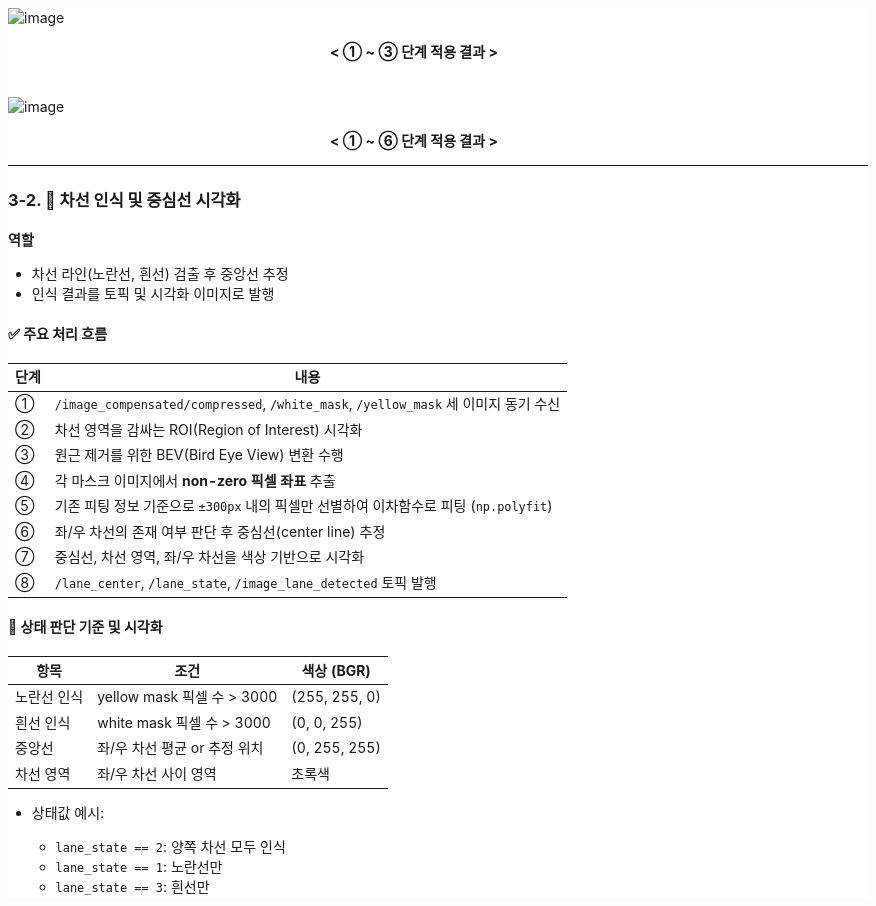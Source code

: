 <img width="1009" height="301" alt="image" src="https://github.com/user-attachments/assets/f5d9fbff-5f7b-47ac-8d54-3593dd6536bd" />

                        **< ① ~ ③ 단계 적용 결과 >**

<br>

<img width="1121" height="429" alt="image" src="https://github.com/user-attachments/assets/8feccc15-7802-4f3d-9ad1-7c55307f70b8" />

                        **< ① ~ ⑥ 단계 적용 결과 >**

---

### 3-2. 📏 차선 인식 및 중심선 시각화

**역할**

* 차선 라인(노란선, 흰선) 검출 후 중앙선 추정
* 인식 결과를 토픽 및 시각화 이미지로 발행

#### ✅ 주요 처리 흐름

| 단계 | 내용                                                                         |
| -- | -------------------------------------------------------------------------- |
| ①  | `/image_compensated/compressed`, `/white_mask`, `/yellow_mask` 세 이미지 동기 수신 |
| ②  | 차선 영역을 감싸는 ROI(Region of Interest) 시각화                                     |
| ③  | 원근 제거를 위한 BEV(Bird Eye View) 변환 수행                                         |
| ④  | 각 마스크 이미지에서 **non-zero 픽셀 좌표** 추출                                          |
| ⑤  | 기존 피팅 정보 기준으로 `±300px` 내의 픽셀만 선별하여 이차함수로 피팅 (`np.polyfit`)                 |
| ⑥  | 좌/우 차선의 존재 여부 판단 후 중심선(center line) 추정                                     |
| ⑦  | 중심선, 차선 영역, 좌/우 차선을 색상 기반으로 시각화                                            |
| ⑧  | `/lane_center`, `/lane_state`, `/image_lane_detected` 토픽 발행                |

#### 🎯 상태 판단 기준 및 시각화

| 항목     | 조건                      | 색상 (BGR)      |
| ------ | ----------------------- | ------------- |
| 노란선 인식 | yellow mask 픽셀 수 > 3000 | (255, 255, 0) |
| 흰선 인식  | white mask 픽셀 수 > 3000  | (0, 0, 255)   |
| 중앙선    | 좌/우 차선 평균 or 추정 위치      | (0, 255, 255) |
| 차선 영역  | 좌/우 차선 사이 영역            | 초록색           |


* 상태값 예시:

  * `lane_state == 2`: 양쪽 차선 모두 인식
  * `lane_state == 1`: 노란선만
  * `lane_state == 3`: 흰선만
